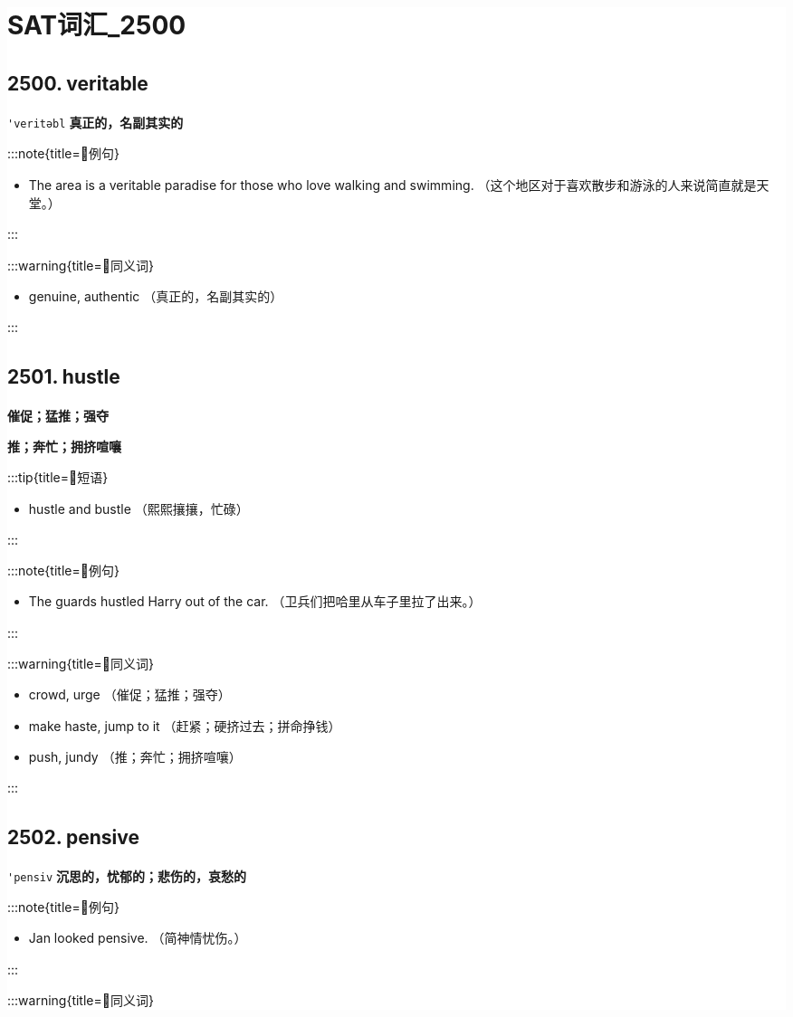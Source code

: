 # SAT词汇_2500

## 2500. veritable

`'veritəbl`  **真正的，名副其实的**

:::note{title=🎤例句}

- The area is a veritable paradise for those who love walking and swimming. （这个地区对于喜欢散步和游泳的人来说简直就是天堂。）

:::

:::warning{title=🤔同义词}

- genuine, authentic （真正的，名副其实的）

:::


## 2501. hustle

**催促；猛推；强夺**

**推；奔忙；拥挤喧嚷**

:::tip{title=🤩短语}

- hustle and bustle （熙熙攘攘，忙碌）

:::

:::note{title=🎤例句}

- The guards hustled Harry out of the car. （卫兵们把哈里从车子里拉了出来。）

:::

:::warning{title=🤔同义词}

- crowd, urge （催促；猛推；强夺）

- make haste, jump to it （赶紧；硬挤过去；拼命挣钱）

- push, jundy （推；奔忙；拥挤喧嚷）

:::


## 2502. pensive

`'pensiv`  **沉思的，忧郁的；悲伤的，哀愁的**

:::note{title=🎤例句}

- Jan looked pensive. （简神情忧伤。）

:::

:::warning{title=🤔同义词}
